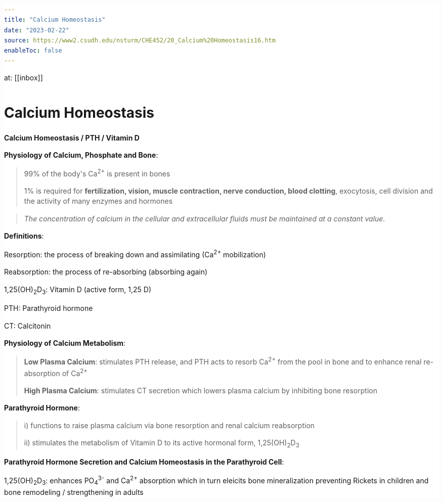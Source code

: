 ```yaml
---
title: "Calcium Homeostasis"
date: "2023-02-22"
source: https://www2.csudh.edu/nsturm/CHE452/20_Calcium%20Homeostasis16.htm
enableToc: false
---
```


at: [[inbox]]

# Calcium Homeostasis
**Calcium Homeostasis / PTH / Vitamin D**

**Physiology of Calcium, Phosphate and Bone**:

> 99% of the body's Ca<sup>2+</sup> is present in bones
> 
> 1% is required for **fertilization, vision, muscle contraction, nerve conduction, blood clotting**, exocytosis, cell division and the activity of many enzymes and hormones

> *The concentration of calcium in the cellular and extracellular fluids must be maintained at a constant value.*

**Definitions**:

Resorption: the process of breaking down and assimilating (Ca<sup>2+</sup> mobilization)

Reabsorption: the process of re-absorbing (absorbing again)

1,25(OH)<sub>2</sub>D<sub>3</sub>: Vitamin D (active form, 1,25 D)

PTH: Parathyroid hormone

CT: Calcitonin

**Physiology of Calcium Metabolism**:

> **Low Plasma Calcium**: stimulates PTH release, and PTH acts to resorb Ca<sup>2+</sup> from the pool in bone and to enhance renal re-absorption of Ca<sup>2+</sup>
> 
> **High Plasma Calcium**: stimulates CT secretion which lowers plasma calcium by inhibiting bone resorption

**Parathyroid Hormone**:

> i) functions to raise plasma calcium via bone resorption and renal calcium reabsorption
> 
> ii) stimulates the metabolism of Vitamin D to its active hormonal form, 1,25(OH)<sub>2</sub>D<sub>3</sub>

**Parathyroid Hormone Secretion and Calcium Homeostasis in the Parathyroid Cell**:

1,25(OH)<sub>2</sub>D<sub>3</sub>: enhances PO<sub>4</sub><sup>3-</sup> and Ca<sup>2+</sup> absorption which in turn eleicits bone mineralization preventing Rickets in children and bone remodeling / strengthening in adults
